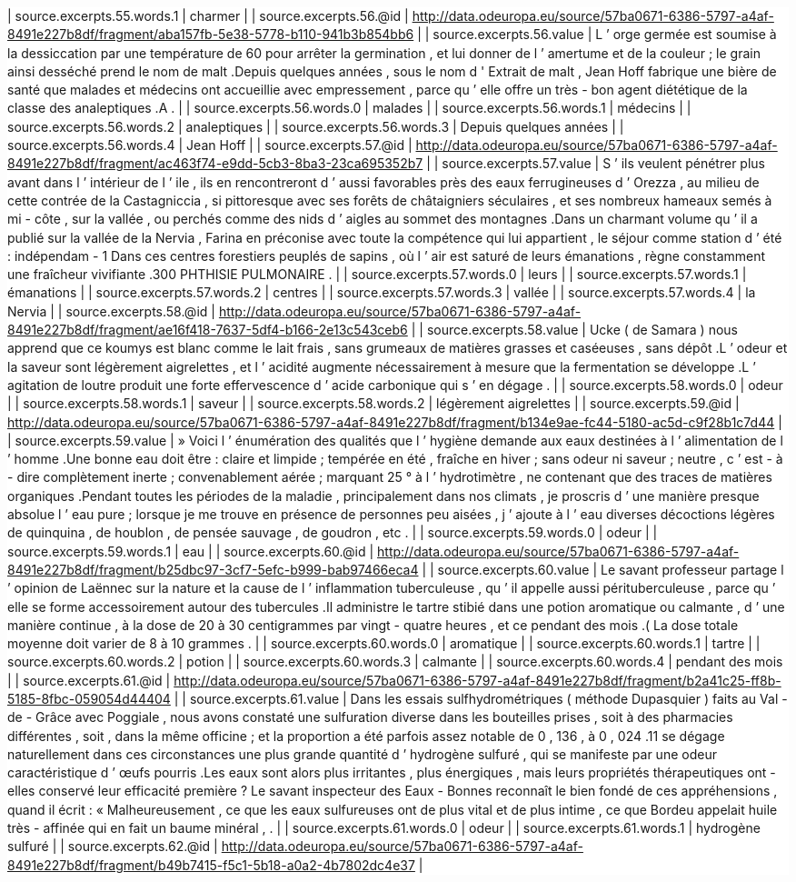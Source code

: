 | source.excerpts.55.words.1 | charmer |
| source.excerpts.56.@id | http://data.odeuropa.eu/source/57ba0671-6386-5797-a4af-8491e227b8df/fragment/aba157fb-5e38-5778-b110-941b3b854bb6 |
| source.excerpts.56.value | L ’ orge germée est soumise à la dessiccation par une température de 60 pour arrêter la germination , et lui donner de l ’ amertume et de la couleur ; le grain ainsi desséché prend le nom de malt .Depuis quelques années , sous le nom d ' Extrait de malt , Jean Hoff fabrique une bière de santé que malades et médecins ont accueillie avec empressement , parce qu ’ elle offre un très - bon agent diététique de la classe des analeptiques .A . |
| source.excerpts.56.words.0 | malades |
| source.excerpts.56.words.1 | médecins |
| source.excerpts.56.words.2 | analeptiques |
| source.excerpts.56.words.3 | Depuis quelques années |
| source.excerpts.56.words.4 | Jean Hoff |
| source.excerpts.57.@id | http://data.odeuropa.eu/source/57ba0671-6386-5797-a4af-8491e227b8df/fragment/ac463f74-e9dd-5cb3-8ba3-23ca695352b7 |
| source.excerpts.57.value | S ’ ils veulent pénétrer plus avant dans l ’ intérieur de l ’ ile , ils en rencontreront d ’ aussi favorables près des eaux ferrugineuses d ’ Orezza , au milieu de cette contrée de la Castagniccia , si pittoresque avec ses forêts de châtaigniers séculaires , et ses nombreux hameaux semés à mi - côte , sur la vallée , ou perchés comme des nids d ’ aigles au sommet des montagnes .Dans un charmant volume qu ’ il a publié sur la vallée de la Nervia , Farina en préconise avec toute la compétence qui lui appartient , le séjour comme station d ’ été : indépendam - 1 Dans ces centres forestiers peuplés de sapins , où l ’ air est saturé de leurs émanations , règne constamment une fraîcheur vivifiante .300 PHTHISIE PULMONAIRE . |
| source.excerpts.57.words.0 | leurs |
| source.excerpts.57.words.1 | émanations |
| source.excerpts.57.words.2 | centres |
| source.excerpts.57.words.3 | vallée |
| source.excerpts.57.words.4 | la Nervia |
| source.excerpts.58.@id | http://data.odeuropa.eu/source/57ba0671-6386-5797-a4af-8491e227b8df/fragment/ae16f418-7637-5df4-b166-2e13c543ceb6 |
| source.excerpts.58.value | Ucke ( de Samara ) nous apprend que ce koumys est blanc comme le lait frais , sans grumeaux de matières grasses et caséeuses , sans dépôt .L ’ odeur et la saveur sont légèrement aigrelettes , et l ’ acidité augmente nécessairement à mesure que la fermentation se développe .L ’ agitation de loutre produit une forte effervescence d ’ acide carbonique qui s ’ en dégage . |
| source.excerpts.58.words.0 | odeur |
| source.excerpts.58.words.1 | saveur |
| source.excerpts.58.words.2 | légèrement aigrelettes |
| source.excerpts.59.@id | http://data.odeuropa.eu/source/57ba0671-6386-5797-a4af-8491e227b8df/fragment/b134e9ae-fc44-5180-ac5d-c9f28b1c7d44 |
| source.excerpts.59.value | » Voici l ’ énumération des qualités que l ’ hygiène demande aux eaux destinées à l ’ alimentation de l ’ homme .Une bonne eau doit être : claire et limpide ; tempérée en été , fraîche en hiver ; sans odeur ni saveur ; neutre , c ’ est - à - dire complètement inerte ; convenablement aérée ; marquant 25 ° à l ’ hydrotimètre , ne contenant que des traces de matières organiques .Pendant toutes les périodes de la maladie , principalement dans nos climats , je proscris d ’ une manière presque absolue l ’ eau pure ; lorsque je me trouve en présence de personnes peu aisées , j ’ ajoute à l ’ eau diverses décoctions légères de quinquina , de houblon , de pensée sauvage , de goudron , etc . |
| source.excerpts.59.words.0 | odeur |
| source.excerpts.59.words.1 | eau |
| source.excerpts.60.@id | http://data.odeuropa.eu/source/57ba0671-6386-5797-a4af-8491e227b8df/fragment/b25dbc97-3cf7-5efc-b999-bab97466eca4 |
| source.excerpts.60.value | Le savant professeur partage l ’ opinion de Laënnec sur la nature et la cause de l ’ inflammation tuberculeuse , qu ’ il appelle aussi pérituberculeuse , parce qu ’ elle se forme accessoirement autour des tubercules .Il administre le tartre stibié dans une potion aromatique ou calmante , d ’ une manière continue , à la dose de 20 à 30 centigrammes par vingt - quatre heures , et ce pendant des mois .( La dose totale moyenne doit varier de 8 à 10 grammes . |
| source.excerpts.60.words.0 | aromatique |
| source.excerpts.60.words.1 | tartre |
| source.excerpts.60.words.2 | potion |
| source.excerpts.60.words.3 | calmante |
| source.excerpts.60.words.4 | pendant des mois |
| source.excerpts.61.@id | http://data.odeuropa.eu/source/57ba0671-6386-5797-a4af-8491e227b8df/fragment/b2a41c25-ff8b-5185-8fbc-059054d44404 |
| source.excerpts.61.value | Dans les essais sulfhydrométriques ( méthode Dupasquier ) faits au Val - de - Grâce avec Poggiale , nous avons constaté une sulfuration diverse dans les bouteilles prises , soit à des pharmacies différentes , soit , dans la même officine ; et la proportion a été parfois assez notable de 0 , 136 , à 0 , 024 .11 se dégage naturellement dans ces circonstances une plus grande quantité d ’ hydrogène sulfuré , qui se manifeste par une odeur caractéristique d ’ œufs pourris .Les eaux sont alors plus irritantes , plus énergiques , mais leurs propriétés thérapeutiques ont - elles conservé leur efficacité première ? Le savant inspecteur des Eaux - Bonnes reconnaît le bien fondé de ces appréhensions , quand il écrit : « Malheureusement , ce que les eaux sulfureuses ont de plus vital et de plus intime , ce que Bordeu appelait huile très - affinée qui en fait un baume minéral , . |
| source.excerpts.61.words.0 | odeur |
| source.excerpts.61.words.1 | hydrogène sulfuré |
| source.excerpts.62.@id | http://data.odeuropa.eu/source/57ba0671-6386-5797-a4af-8491e227b8df/fragment/b49b7415-f5c1-5b18-a0a2-4b7802dc4e37 |